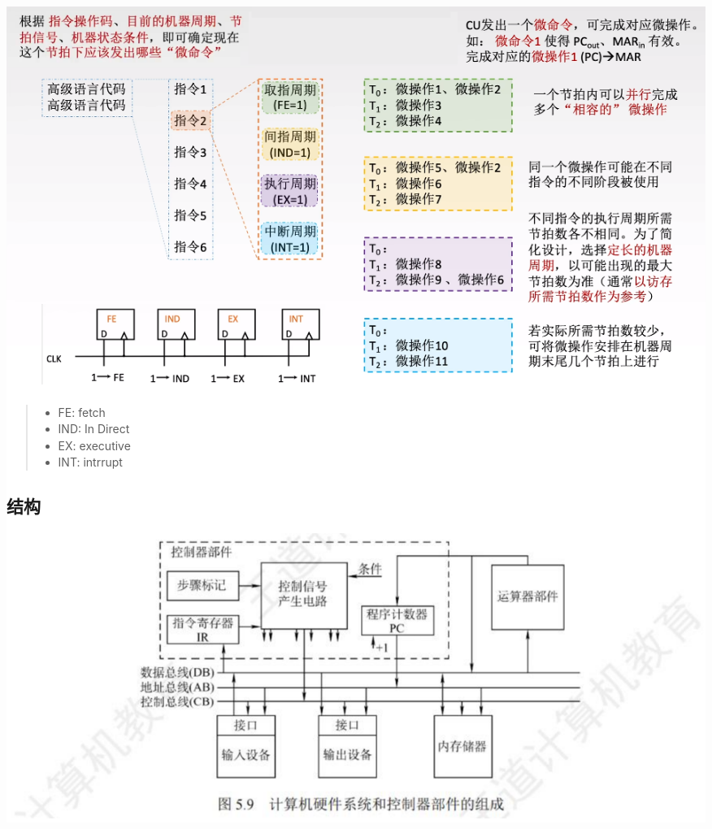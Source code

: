 ![](./assets/314.png)

> - FE: fetch
> - IND: In Direct
> - EX: executive
> - INT: intrrupt

## 结构

![](./assets/315.png)
